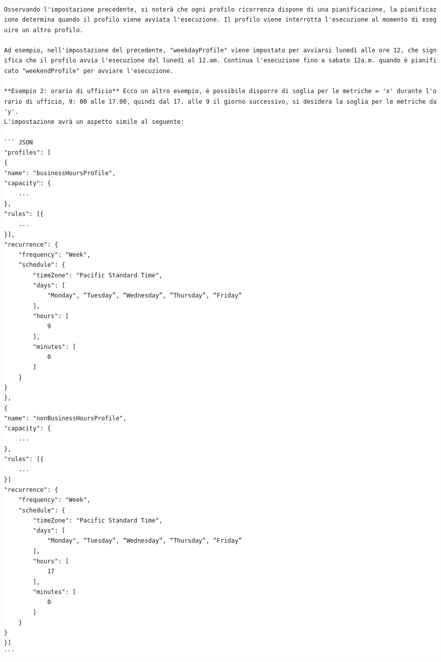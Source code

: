     Osservando l'impostazione precedente, si noterà che ogni profilo ricorrenza dispone di una pianificazione, la pianificazione determina quando il profilo viene avviata l'esecuzione. Il profilo viene interrotta l'esecuzione al momento di eseguire un altro profilo.

    Ad esempio, nell'impostazione del precedente, "weekdayProfile" viene impostato per avviarsi lunedì alle ore 12, che significa che il profilo avvia l'esecuzione dal lunedì al 12.am. Continua l'esecuzione fino a sabato 12a.m. quando è pianificato "weekendProfile" per avviare l'esecuzione.

    **Esempio 2: orario di ufficio** Ecco un altro esempio, è possibile disporre di soglia per le metriche = 'x' durante l'orario di ufficio, 9: 00 alle 17.00, quindi dal 17. alle 9 il giorno successivo, si desidera la soglia per le metriche da 'y'.
    L'impostazione avrà un aspetto simile al seguente:
    
    ``` JSON
    "profiles": [
    {
    "name": "businessHoursProfile",
    "capacity": {
        ...
    },
    "rules": [{
        ...
    }],
    "recurrence": {
        "frequency": "Week",
        "schedule": {
            "timeZone": "Pacific Standard Time",
            "days": [
                "Monday", “Tuesday”, “Wednesday”, “Thursday”, “Friday”
            ],
            "hours": [
                9
            ],
            "minutes": [
                0
            ]
        }
    }
    },
    {
    "name": "nonBusinessHoursProfile",
    "capacity": {
        ...
    },
    "rules": [{
        ...
    }]
    "recurrence": {
        "frequency": "Week",
        "schedule": {
            "timeZone": "Pacific Standard Time",
            "days": [
                "Monday", “Tuesday”, “Wednesday”, “Thursday”, “Friday”
            ],
            "hours": [
                17
            ],
            "minutes": [
                0
            ]
        }
    }
    }]
    ```
    